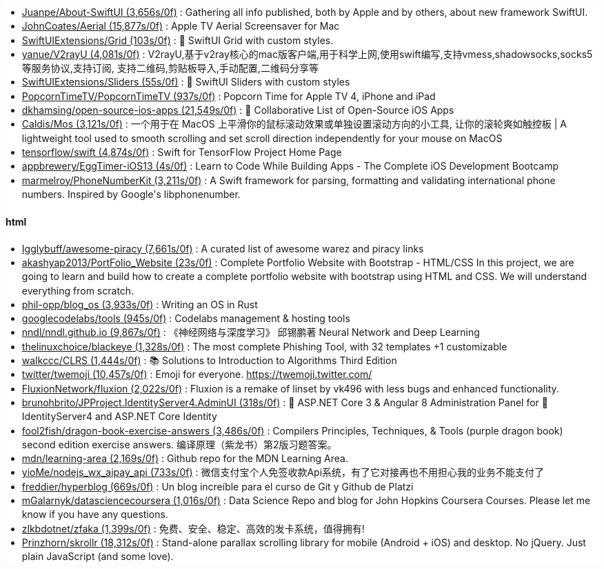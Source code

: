 * [Juanpe/About-SwiftUI (3,656s/0f)](https://github.com/Juanpe/About-SwiftUI) : Gathering all info published, both by Apple and by others, about new framework SwiftUI.
* [JohnCoates/Aerial (15,877s/0f)](https://github.com/JohnCoates/Aerial) : Apple TV Aerial Screensaver for Mac
* [SwiftUIExtensions/Grid (103s/0f)](https://github.com/SwiftUIExtensions/Grid) : 🚀 SwiftUI Grid with custom styles.
* [yanue/V2rayU (4,081s/0f)](https://github.com/yanue/V2rayU) : V2rayU,基于v2ray核心的mac版客户端,用于科学上网,使用swift编写,支持vmess,shadowsocks,socks5等服务协议,支持订阅, 支持二维码,剪贴板导入,手动配置,二维码分享等
* [SwiftUIExtensions/Sliders (55s/0f)](https://github.com/SwiftUIExtensions/Sliders) : 🚀 SwiftUI Sliders with custom styles
* [PopcornTimeTV/PopcornTimeTV (937s/0f)](https://github.com/PopcornTimeTV/PopcornTimeTV) : Popcorn Time for Apple TV 4, iPhone and iPad
* [dkhamsing/open-source-ios-apps (21,549s/0f)](https://github.com/dkhamsing/open-source-ios-apps) : 📱 Collaborative List of Open-Source iOS Apps
* [Caldis/Mos (3,121s/0f)](https://github.com/Caldis/Mos) : 一个用于在 MacOS 上平滑你的鼠标滚动效果或单独设置滚动方向的小工具, 让你的滚轮爽如触控板 | A lightweight tool used to smooth scrolling and set scroll direction independently for your mouse on MacOS
* [tensorflow/swift (4,874s/0f)](https://github.com/tensorflow/swift) : Swift for TensorFlow Project Home Page
* [appbrewery/EggTimer-iOS13 (4s/0f)](https://github.com/appbrewery/EggTimer-iOS13) : Learn to Code While Building Apps - The Complete iOS Development Bootcamp
* [marmelroy/PhoneNumberKit (3,211s/0f)](https://github.com/marmelroy/PhoneNumberKit) : A Swift framework for parsing, formatting and validating international phone numbers. Inspired by Google's libphonenumber.

#### html
* [Igglybuff/awesome-piracy (7,661s/0f)](https://github.com/Igglybuff/awesome-piracy) : A curated list of awesome warez and piracy links
* [akashyap2013/PortFolio_Website (23s/0f)](https://github.com/akashyap2013/PortFolio_Website) : Complete Portfolio Website with Bootstrap - HTML/CSS In this project, we are going to learn and build how to create a complete portfolio website with bootstrap using HTML and CSS. We will understand everything from scratch.
* [phil-opp/blog_os (3,933s/0f)](https://github.com/phil-opp/blog_os) : Writing an OS in Rust
* [googlecodelabs/tools (945s/0f)](https://github.com/googlecodelabs/tools) : Codelabs management & hosting tools
* [nndl/nndl.github.io (9,867s/0f)](https://github.com/nndl/nndl.github.io) : 《神经网络与深度学习》 邱锡鹏著 Neural Network and Deep Learning
* [thelinuxchoice/blackeye (1,328s/0f)](https://github.com/thelinuxchoice/blackeye) : The most complete Phishing Tool, with 32 templates +1 customizable
* [walkccc/CLRS (1,444s/0f)](https://github.com/walkccc/CLRS) : 📚 Solutions to Introduction to Algorithms Third Edition
* [twitter/twemoji (10,457s/0f)](https://github.com/twitter/twemoji) : Emoji for everyone. https://twemoji.twitter.com/
* [FluxionNetwork/fluxion (2,022s/0f)](https://github.com/FluxionNetwork/fluxion) : Fluxion is a remake of linset by vk496 with less bugs and enhanced functionality.
* [brunohbrito/JPProject.IdentityServer4.AdminUI (318s/0f)](https://github.com/brunohbrito/JPProject.IdentityServer4.AdminUI) : 🔧 ASP.NET Core 3 & Angular 8 Administration Panel for 💞IdentityServer4 and ASP.NET Core Identity
* [fool2fish/dragon-book-exercise-answers (3,486s/0f)](https://github.com/fool2fish/dragon-book-exercise-answers) : Compilers Principles, Techniques, & Tools (purple dragon book) second edition exercise answers. 编译原理（紫龙书）第2版习题答案。
* [mdn/learning-area (2,169s/0f)](https://github.com/mdn/learning-area) : Github repo for the MDN Learning Area.
* [yioMe/nodejs_wx_aipay_api (733s/0f)](https://github.com/yioMe/nodejs_wx_aipay_api) : 微信支付宝个人免签收款Api系统，有了它对接再也不用担心我的业务不能支付了
* [freddier/hyperblog (669s/0f)](https://github.com/freddier/hyperblog) : Un blog increíble para el curso de Git y Github de Platzi
* [mGalarnyk/datasciencecoursera (1,016s/0f)](https://github.com/mGalarnyk/datasciencecoursera) : Data Science Repo and blog for John Hopkins Coursera Courses. Please let me know if you have any questions.
* [zlkbdotnet/zfaka (1,399s/0f)](https://github.com/zlkbdotnet/zfaka) : 免费、安全、稳定、高效的发卡系统，值得拥有!
* [Prinzhorn/skrollr (18,312s/0f)](https://github.com/Prinzhorn/skrollr) : Stand-alone parallax scrolling library for mobile (Android + iOS) and desktop. No jQuery. Just plain JavaScript (and some love).